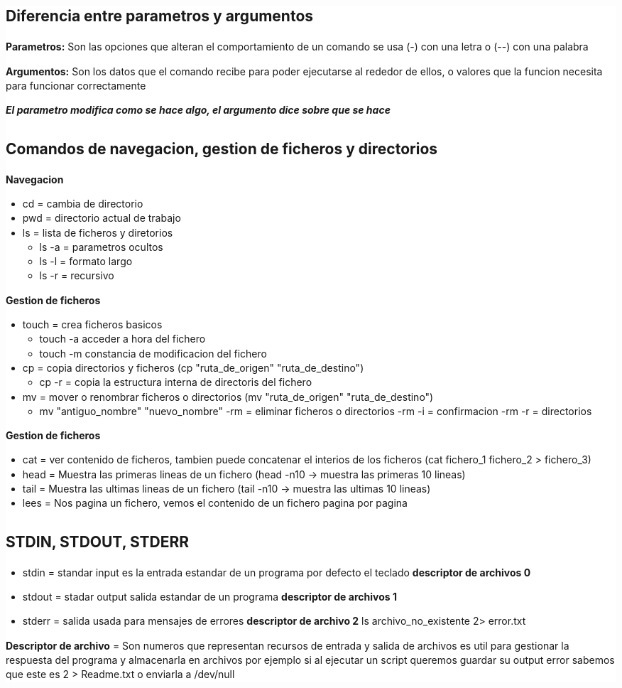 ## Diferencia entre parametros y argumentos
**Parametros:** Son las opciones que alteran el comportamiento de un comando se usa (-) con una letra o (--) con una palabra

**Argumentos:** Son los datos que el comando recibe para poder ejecutarse al rededor de ellos, o valores que la funcion necesita para funcionar correctamente

***El parametro modifica como se hace algo, el argumento dice sobre que se hace***

## Comandos de navegacion, gestion de ficheros y directorios

**Navegacion**
- cd = cambia de directorio
- pwd = directorio actual de trabajo
- ls = lista de ficheros y diretorios
    - ls -a = parametros ocultos
    - ls -l = formato largo
    - ls -r = recursivo

**Gestion de ficheros**
- touch = crea ficheros basicos
    - touch -a acceder a hora del fichero
    - touch -m constancia de modificacion del fichero
- cp = copia directorios y ficheros (cp "ruta_de_origen" "ruta_de_destino")
    - cp -r = copia la estructura interna de directoris del fichero
- mv = mover o renombrar ficheros o directorios (mv "ruta_de_origen" "ruta_de_destino")
    - mv "antiguo_nombre" "nuevo_nombre"
-rm = eliminar ficheros o directorios
    -rm -i = confirmacion
    -rm -r = directorios

**Gestion de ficheros**
- cat = ver contenido de ficheros, tambien puede concatenar el interios de los ficheros (cat fichero_1 fichero_2 > fichero_3)
- head = Muestra las primeras lineas de un fichero (head -n10 -> muestra las primeras 10 lineas)
- tail = Muestra las ultimas lineas de un fichero (tail -n10 -> muestra las ultimas 10 lineas)
- lees = Nos pagina un fichero, vemos el contenido de un fichero pagina por pagina

## STDIN, STDOUT, STDERR

- stdin = standar input es la entrada estandar de un programa por defecto el teclado **descriptor de archivos 0**

- stdout = stadar output salida estandar de un programa **descriptor de archivos 1**

- stderr = salida usada para mensajes de errores **descriptor de archivo 2** ls archivo_no_existente 2> error.txt
 
**Descriptor de archivo** = Son numeros que representan recursos de entrada y salida de archivos
es util para gestionar la respuesta del programa y almacenarla en archivos por ejemplo si al ejecutar un script queremos guardar su output error sabemos que este es 2 > Readme.txt o enviarla a /dev/null
